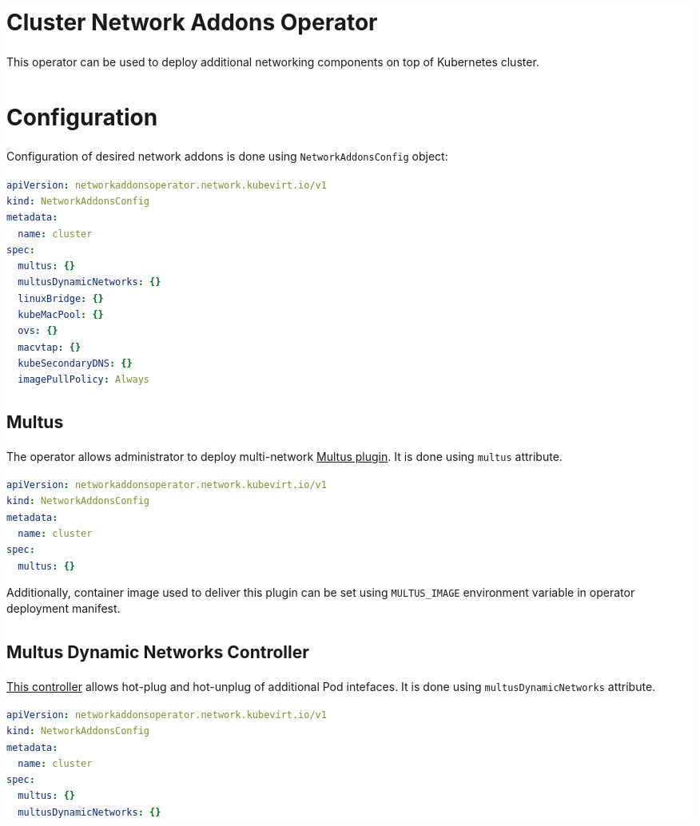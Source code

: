 # Cluster Network Addons Operator

This operator can be used to deploy additional networking components on top of
Kubernetes cluster.

# Configuration

Configuration of desired network addons is done using `NetworkAddonsConfig` object:

```yaml
apiVersion: networkaddonsoperator.network.kubevirt.io/v1
kind: NetworkAddonsConfig
metadata:
  name: cluster
spec:
  multus: {}
  multusDynamicNetworks: {}
  linuxBridge: {}
  kubeMacPool: {}
  ovs: {}
  macvtap: {}
  kubeSecondaryDNS: {}
  imagePullPolicy: Always
```

## Multus

The operator allows administrator to deploy multi-network
[Multus plugin](https://github.com/intel/multus-cni). It is done using `multus`
attribute.

```yaml
apiVersion: networkaddonsoperator.network.kubevirt.io/v1
kind: NetworkAddonsConfig
metadata:
  name: cluster
spec:
  multus: {}
```

Additionally, container image used to deliver this plugin can be set using
`MULTUS_IMAGE` environment variable in operator deployment manifest.

## Multus Dynamic Networks Controller

[This controller](https://github.com/k8snetworkplumbingwg/multus-dynamic-networks-controller)
allows hot-plug and hot-unplug of additional Pod intefaces. It is done using
`multusDynamicNetworks` attribute.

```yaml
apiVersion: networkaddonsoperator.network.kubevirt.io/v1
kind: NetworkAddonsConfig
metadata:
  name: cluster
spec:
  multus: {}
  multusDynamicNetworks: {}
```
